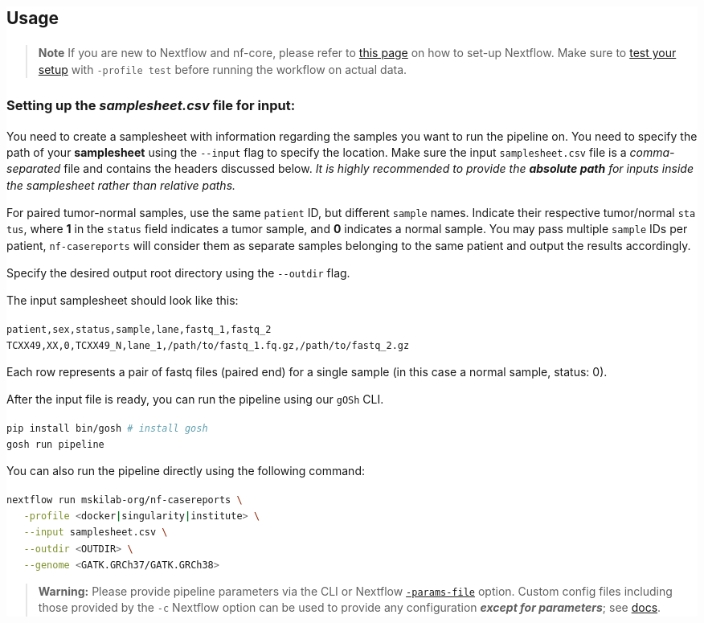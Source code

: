 
## Usage

> **Note**
> If you are new to Nextflow and nf-core, please refer to [this page](https://nf-co.re/docs/usage/installation) on how
> to set-up Nextflow. Make sure to [test your setup](https://nf-co.re/docs/usage/introduction#how-to-run-a-pipeline)
> with `-profile test` before running the workflow on actual data.

### Setting up the ***samplesheet.csv*** file for input:

You need to create a samplesheet with information regarding the samples you
want to run the pipeline on. You need to specify the path of your
**samplesheet** using the `--input` flag to specify the location. Make sure the
input `samplesheet.csv` file is a *comma-separated* file and contains the
headers discussed below. *It is highly recommended to provide the **absolute
path** for inputs inside the samplesheet rather than relative paths.*

For paired tumor-normal samples, use the same `patient` ID, but different
`sample` names. Indicate their respective tumor/normal `status`, where **1** in
the `status` field indicates a tumor sample, and **0** indicates a normal
sample. You may pass multiple `sample` IDs per patient, `nf-casereports` will
consider them as separate samples belonging to the same patient and output the
results accordingly.

Specify the desired output root directory using the `--outdir` flag.

The input samplesheet should look like this:

```csv
patient,sex,status,sample,lane,fastq_1,fastq_2
TCXX49,XX,0,TCXX49_N,lane_1,/path/to/fastq_1.fq.gz,/path/to/fastq_2.gz
```

Each row represents a pair of fastq files (paired end) for a single sample (in
this case a normal sample, status: 0).

After the input file is ready, you can run the pipeline using our `gOSh` CLI.

```bash
pip install bin/gosh # install gosh
gosh run pipeline
```

You can also run the pipeline directly using the following command:

```bash
nextflow run mskilab-org/nf-casereports \
   -profile <docker|singularity|institute> \
   --input samplesheet.csv \
   --outdir <OUTDIR> \
   --genome <GATK.GRCh37/GATK.GRCh38>
```
> **Warning:**
> Please provide pipeline parameters via the CLI or Nextflow [`-params-file`](https://www.nextflow.io/blog/2020/cli-docs-release.html) option. Custom config files including those
> provided by the `-c` Nextflow option can be used to provide any configuration _**except for parameters**_;
> see [docs](https://nf-co.re/usage/configuration#custom-configuration-files).
